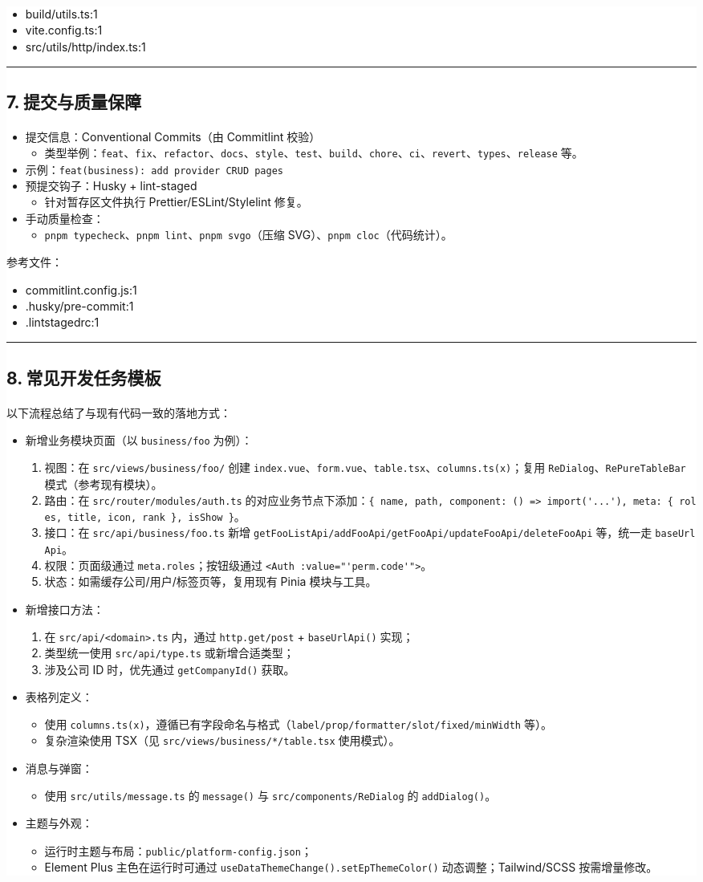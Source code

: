 - build/utils.ts:1
- vite.config.ts:1
- src/utils/http/index.ts:1

---

## 7. 提交与质量保障

- 提交信息：Conventional Commits（由 Commitlint 校验）
  - 类型举例：`feat`、`fix`、`refactor`、`docs`、`style`、`test`、`build`、`chore`、`ci`、`revert`、`types`、`release` 等。
- 示例：`feat(business): add provider CRUD pages`
- 预提交钩子：Husky + lint-staged
  - 针对暂存区文件执行 Prettier/ESLint/Stylelint 修复。
- 手动质量检查：
  - `pnpm typecheck`、`pnpm lint`、`pnpm svgo`（压缩 SVG）、`pnpm cloc`（代码统计）。

参考文件：

- commitlint.config.js:1
- .husky/pre-commit:1
- .lintstagedrc:1

---

## 8. 常见开发任务模板

以下流程总结了与现有代码一致的落地方式：

- 新增业务模块页面（以 `business/foo` 为例）：
  1. 视图：在 `src/views/business/foo/` 创建 `index.vue`、`form.vue`、`table.tsx`、`columns.ts(x)`；复用 `ReDialog`、`RePureTableBar` 模式（参考现有模块）。
  2. 路由：在 `src/router/modules/auth.ts` 的对应业务节点下添加：`{ name, path, component: () => import('...'), meta: { roles, title, icon, rank }, isShow }`。
  3. 接口：在 `src/api/business/foo.ts` 新增 `getFooListApi/addFooApi/getFooApi/updateFooApi/deleteFooApi` 等，统一走 `baseUrlApi`。
  4. 权限：页面级通过 `meta.roles`；按钮级通过 `<Auth :value="'perm.code'">`。
  5. 状态：如需缓存公司/用户/标签页等，复用现有 Pinia 模块与工具。

- 新增接口方法：
  1. 在 `src/api/<domain>.ts` 内，通过 `http.get/post` + `baseUrlApi()` 实现；
  2. 类型统一使用 `src/api/type.ts` 或新增合适类型；
  3. 涉及公司 ID 时，优先通过 `getCompanyId()` 获取。

- 表格列定义：
  - 使用 `columns.ts(x)`，遵循已有字段命名与格式（`label/prop/formatter/slot/fixed/minWidth` 等）。
  - 复杂渲染使用 TSX（见 `src/views/business/*/table.tsx` 使用模式）。

- 消息与弹窗：
  - 使用 `src/utils/message.ts` 的 `message()` 与 `src/components/ReDialog` 的 `addDialog()`。

- 主题与外观：
  - 运行时主题与布局：`public/platform-config.json`；
  - Element Plus 主色在运行时可通过 `useDataThemeChange().setEpThemeColor()` 动态调整；Tailwind/SCSS 按需增量修改。
